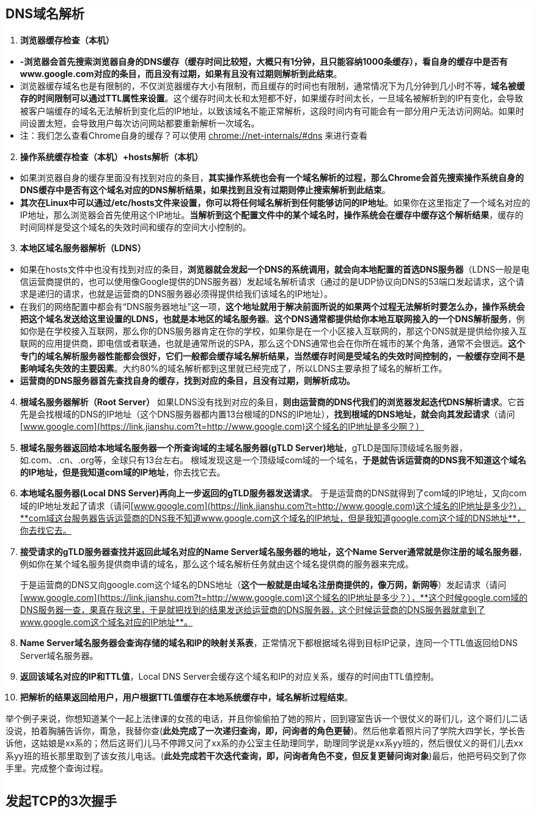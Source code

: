 ##  DNS域名解析

1. **浏览器缓存检查（本机）**

- **-浏览器会首先搜索浏览器自身的DNS缓存（缓存时间比较短，大概只有1分钟，且只能容纳1000条缓存），看自身的缓存中是否有www.google.com对应的条目，而且没有过期，如果有且没有过期则解析到此结束**。
- 浏览器缓存域名也是有限制的，不仅浏览器缓存大小有限制，而且缓存的时间也有限制，通常情况下为几分钟到几小时不等，**域名被缓存的时间限制可以通过TTL属性来设置**。这个缓存时间太长和太短都不好，如果缓存时间太长，一旦域名被解析到的IP有变化，会导致被客户端缓存的域名无法解析到变化后的IP地址，以致该域名不能正常解析，这段时间内有可能会有一部分用户无法访问网站。如果时间设置太短，会导致用户每次访问网站都要重新解析一次域名。
- 注：我们怎么查看Chrome自身的缓存？可以使用 [chrome://net-internals/#dns](https://link.jianshu.com/?t=chrome://net-internals/#dns) 来进行查看

2. **操作系统缓存检查（本机）+hosts解析（本机）**

- 如果浏览器自身的缓存里面没有找到对应的条目，**其实操作系统也会有一个域名解析的过程，那么Chrome会首先搜索操作系统自身的DNS缓存中是否有这个域名对应的DNS解析结果，如果找到且没有过期则停止搜索解析到此结束**。
- **其次在Linux中可以通过/etc/hosts文件来设置，你可以将任何域名解析到任何能够访问的IP地址**。如果你在这里指定了一个域名对应的IP地址，那么浏览器会首先使用这个IP地址。**当解析到这个配置文件中的某个域名时，操作系统会在缓存中缓存这个解析结果**，缓存的时间同样是受这个域名的失效时间和缓存的空间大小控制的。

3. **本地区域名服务器解析（LDNS）**

- 如果在hosts文件中也没有找到对应的条目，**浏览器就会发起一个DNS的系统调用，就会向本地配置的首选DNS服务器**（LDNS一般是电信运营商提供的，也可以使用像Google提供的DNS服务器）发起域名解析请求（通过的是UDP协议向DNS的53端口发起请求，这个请求是递归的请求，也就是运营商的DNS服务器必须得提供给我们该域名的IP地址）。
- 在我们的网络配置中都会有“DNS服务器地址”这一项，**这个地址就用于解决前面所说的如果两个过程无法解析时要怎么办，操作系统会把这个域名发送给这里设置的LDNS，也就是本地区的域名服务器**。**这个DNS通常都提供给你本地互联网接入的一个DNS解析服务**，例如你是在学校接入互联网，那么你的DNS服务器肯定在你的学校，如果你是在一个小区接入互联网的，那这个DNS就是提供给你接入互联网的应用提供商，即电信或者联通，也就是通常所说的SPA，那么这个DNS通常也会在你所在城市的某个角落，通常不会很远。**这个专门的域名解析服务器性能都会很好，它们一般都会缓存域名解析结果，当然缓存时间是受域名的失效时间控制的，一般缓存空间不是影响域名失效的主要因素**。大约80%的域名解析都到这里就已经完成了，所以LDNS主要承担了域名的解析工作。
- **运营商的DNS服务器首先查找自身的缓存，找到对应的条目，且没有过期，则解析成功。**

4. **根域名服务器解析（Root Server）**
  如果LDNS没有找到对应的条目，**则由运营商的DNS代我们的浏览器发起迭代DNS解析请求**。它首先是会找根域的DNS的IP地址（这个DNS服务器都内置13台根域的DNS的IP地址），**找到根域的DNS地址，就会向其发起请求**（请问[www.google.com](https://link.jianshu.com?t=http://www.google.com)这个域名的IP地址是多少啊？）

5. **根域名服务器返回给本地域名服务器一个所查询域的主域名服务器(gTLD Server)地址**，gTLD是国际顶级域名服务器，如.com、.cn、.org等，全球只有13台左右。
   根域发现这是一个顶级域com域的一个域名，**于是就告诉运营商的DNS我不知道这个域名的IP地址，但是我知道com域的IP地址**，你去找它去。

6. **本地域名服务器(Local DNS Server)再向上一步返回的gTLD服务器发送请求**。
   于是运营商的DNS就得到了com域的IP地址，又向com域的IP地址发起了请求（请问[www.google.com](https://link.jianshu.com?t=http://www.google.com)这个域名的IP地址是多少?），**com域这台服务器告诉运营商的DNS我不知道www.google.com这个域名的IP地址，但是我知道google.com这个域的DNS地址**，你去找它去。

7. **接受请求的gTLD服务器查找并返回此域名对应的Name Server域名服务器的地址，这个Name Server通常就是你注册的域名服务器**，例如你在某个域名服务提供商申请的域名，那么这个域名解析任务就由这个域名提供商的服务器来完成。

   于是运营商的DNS又向google.com这个域名的DNS地址（**这个一般就是由域名注册商提供的，像万网，新网等**）发起请求（请问[www.google.com](https://link.jianshu.com?t=http://www.google.com)这个域名的IP地址是多少？），**这个时候google.com域的DNS服务器一查，果真在我这里，于是就把找到的结果发送给运营商的DNS服务器，这个时候运营商的DNS服务器就拿到了www.google.com这个域名对应的IP地址**。

8. **Name Server域名服务器会查询存储的域名和IP的映射关系表**，正常情况下都根据域名得到目标IP记录，连同一个TTL值返回给DNS Server域名服务器。

9. **返回该域名对应的IP和TTL值**，Local DNS Server会缓存这个域名和IP的对应关系，缓存的时间由TTL值控制。

10. **把解析的结果返回给用户，用户根据TTL值缓存在本地系统缓存中，域名解析过程结束**。

  举个例子来说，你想知道某个一起上法律课的女孩的电话，并且你偷偷拍了她的照片，回到寝室告诉一个很仗义的哥们儿，这个哥们儿二话没说，拍着胸脯告诉你，甭急，我替你查(**此处完成了一次递归查询，即，问询者的角色更替**)。然后他拿着照片问了学院大四学长，学长告诉他，这姑娘是xx系的；然后这哥们儿马不停蹄又问了xx系的办公室主任助理同学，助理同学说是xx系yy班的，然后很仗义的哥们儿去xx系yy班的班长那里取到了该女孩儿电话。(**此处完成若干次迭代查询，即，问询者角色不变，但反复更替问询对象**)最后，他把号码交到了你手里。完成整个查询过程。
##  发起TCP的3次握手
